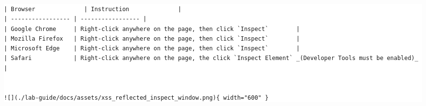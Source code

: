     | Browser              | Instruction              |
    | ----------------- | ----------------- |
    | Google Chrome     | Right-click anywhere on the page, then click `Inspect`        |
    | Mozilla Firefox   | Right-click anywhere on the page, then click `Inspect`        |
    | Microsoft Edge    | Right-click anywhere on the page, then click `Inspect`        |
    | Safari            | Right-click anywhere on the page, the click `Inspect Element` _(Developer Tools must be enabled)_ |

    
    ![](./lab-guide/docs/assets/xss_reflected_inspect_window.png){ width="600" }
    